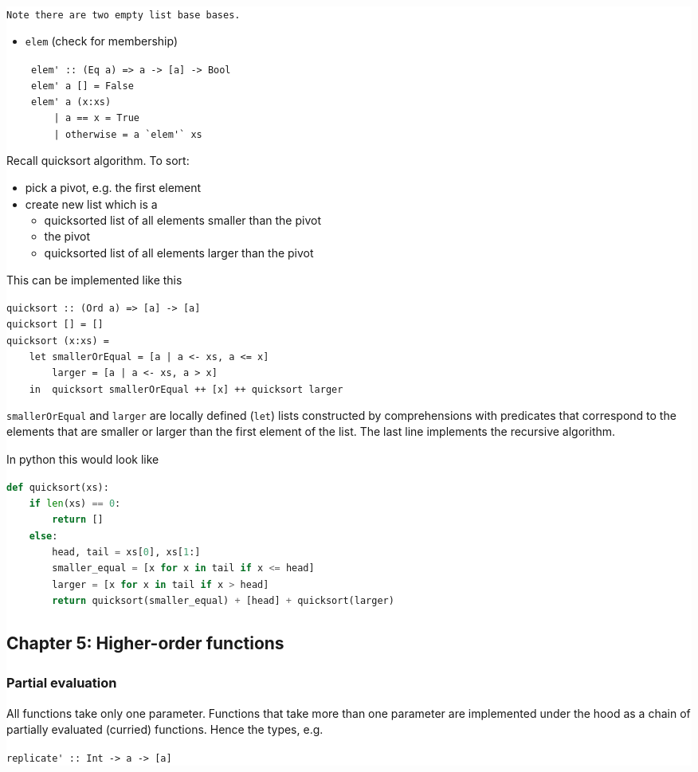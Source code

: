     Note there are two empty list base bases.

 - `elem` (check for membership)

        elem' :: (Eq a) => a -> [a] -> Bool
        elem' a [] = False
        elem' a (x:xs)
            | a == x = True
            | otherwise = a `elem'` xs

Recall quicksort algorithm. To sort:
 
 - pick a pivot, e.g. the first element
 - create new list which is a
    - quicksorted list of all elements smaller than the pivot
    - the pivot
    - quicksorted list of all elements larger than the pivot

This can be implemented like this

    quicksort :: (Ord a) => [a] -> [a]
    quicksort [] = []
    quicksort (x:xs) =
        let smallerOrEqual = [a | a <- xs, a <= x]
            larger = [a | a <- xs, a > x]
        in  quicksort smallerOrEqual ++ [x] ++ quicksort larger

`smallerOrEqual` and `larger` are locally defined (`let`) lists constructed by
comprehensions with predicates that correspond to the elements that are smaller
or larger than the first element of the list. The last line implements the
recursive algorithm.

In python this would look like

```python
def quicksort(xs):
    if len(xs) == 0:
        return []
    else:
        head, tail = xs[0], xs[1:]
        smaller_equal = [x for x in tail if x <= head]
        larger = [x for x in tail if x > head]
        return quicksort(smaller_equal) + [head] + quicksort(larger)
```

## Chapter 5: Higher-order functions

### Partial evaluation

All functions take only one parameter. Functions that take more than one
parameter are implemented under the hood as a chain of partially evaluated
(curried) functions. Hence the types, e.g.

    replicate' :: Int -> a -> [a]
